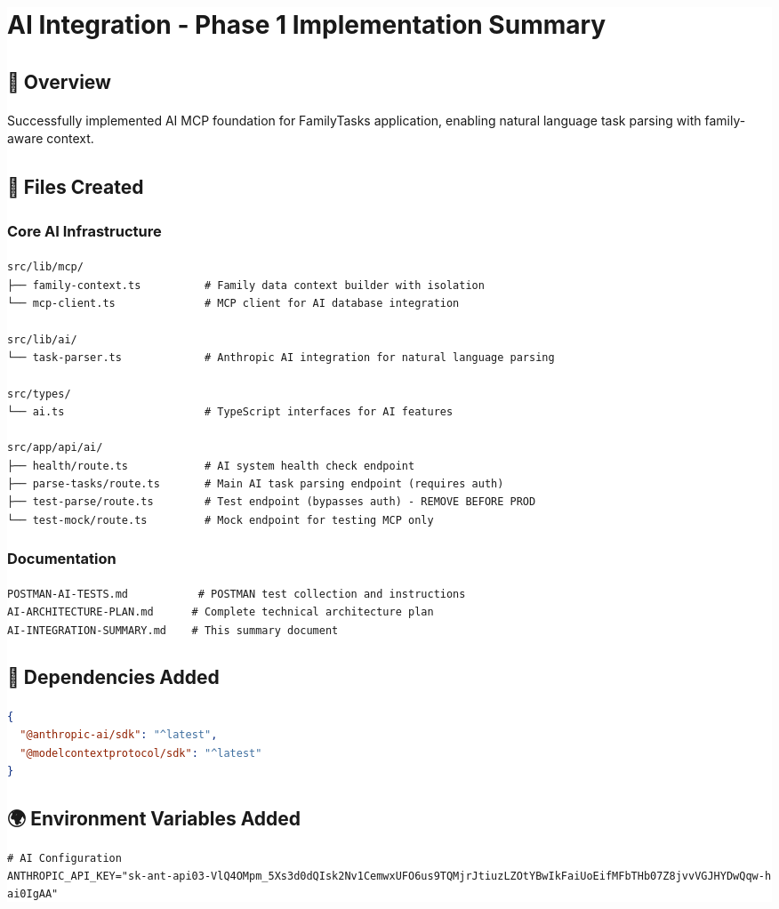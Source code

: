 # AI Integration - Phase 1 Implementation Summary

## 🎯 **Overview**
Successfully implemented AI MCP foundation for FamilyTasks application, enabling natural language task parsing with family-aware context.

## 📁 **Files Created**

### Core AI Infrastructure
```
src/lib/mcp/
├── family-context.ts          # Family data context builder with isolation
└── mcp-client.ts              # MCP client for AI database integration

src/lib/ai/
└── task-parser.ts             # Anthropic AI integration for natural language parsing

src/types/
└── ai.ts                      # TypeScript interfaces for AI features

src/app/api/ai/
├── health/route.ts            # AI system health check endpoint
├── parse-tasks/route.ts       # Main AI task parsing endpoint (requires auth)
├── test-parse/route.ts        # Test endpoint (bypasses auth) - REMOVE BEFORE PROD
└── test-mock/route.ts         # Mock endpoint for testing MCP only
```

### Documentation
```
POSTMAN-AI-TESTS.md           # POSTMAN test collection and instructions
AI-ARCHITECTURE-PLAN.md      # Complete technical architecture plan
AI-INTEGRATION-SUMMARY.md    # This summary document
```

## 🔧 **Dependencies Added**
```json
{
  "@anthropic-ai/sdk": "^latest",
  "@modelcontextprotocol/sdk": "^latest"
}
```

## 🌍 **Environment Variables Added**
```env
# AI Configuration
ANTHROPIC_API_KEY="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"
```
